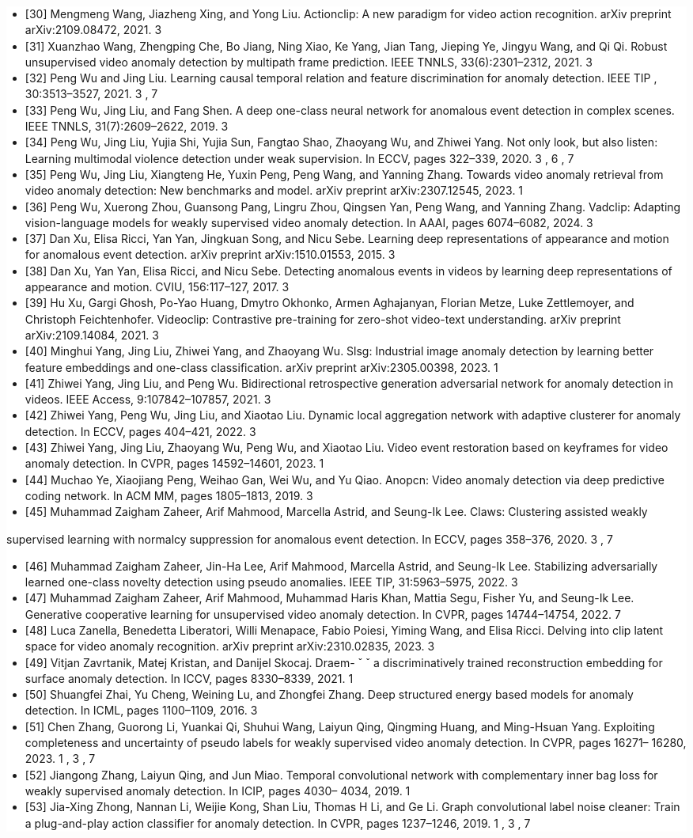- [30] Mengmeng Wang, Jiazheng Xing, and Yong Liu. Actionclip: A new paradigm for video action recognition. arXiv preprint arXiv:2109.08472, 2021. 3
- [31] Xuanzhao Wang, Zhengping Che, Bo Jiang, Ning Xiao, Ke Yang, Jian Tang, Jieping Ye, Jingyu Wang, and Qi Qi. Robust unsupervised video anomaly detection by multipath frame prediction. IEEE TNNLS, 33(6):2301–2312, 2021. 3
- [32] Peng Wu and Jing Liu. Learning causal temporal relation and feature discrimination for anomaly detection. IEEE TIP , 30:3513–3527, 2021. 3 , 7
- [33] Peng Wu, Jing Liu, and Fang Shen. A deep one-class neural network for anomalous event detection in complex scenes. IEEE TNNLS, 31(7):2609–2622, 2019. 3
- [34] Peng Wu, Jing Liu, Yujia Shi, Yujia Sun, Fangtao Shao, Zhaoyang Wu, and Zhiwei Yang. Not only look, but also listen: Learning multimodal violence detection under weak supervision. In ECCV, pages 322–339, 2020. 3 , 6 , 7
- [35] Peng Wu, Jing Liu, Xiangteng He, Yuxin Peng, Peng Wang, and Yanning Zhang. Towards video anomaly retrieval from video anomaly detection: New benchmarks and model. arXiv preprint arXiv:2307.12545, 2023. 1
- [36] Peng Wu, Xuerong Zhou, Guansong Pang, Lingru Zhou, Qingsen Yan, Peng Wang, and Yanning Zhang. Vadclip: Adapting vision-language models for weakly supervised video anomaly detection. In AAAI, pages 6074–6082, 2024. 3
- [37] Dan Xu, Elisa Ricci, Yan Yan, Jingkuan Song, and Nicu Sebe. Learning deep representations of appearance and motion for anomalous event detection. arXiv preprint arXiv:1510.01553, 2015. 3
- [38] Dan Xu, Yan Yan, Elisa Ricci, and Nicu Sebe. Detecting anomalous events in videos by learning deep representations of appearance and motion. CVIU, 156:117–127, 2017. 3
- [39] Hu Xu, Gargi Ghosh, Po-Yao Huang, Dmytro Okhonko, Armen Aghajanyan, Florian Metze, Luke Zettlemoyer, and Christoph Feichtenhofer. Videoclip: Contrastive pre-training for zero-shot video-text understanding. arXiv preprint arXiv:2109.14084, 2021. 3
- [40] Minghui Yang, Jing Liu, Zhiwei Yang, and Zhaoyang Wu. Slsg: Industrial image anomaly detection by learning better feature embeddings and one-class classification. arXiv preprint arXiv:2305.00398, 2023. 1
- [41] Zhiwei Yang, Jing Liu, and Peng Wu. Bidirectional retrospective generation adversarial network for anomaly detection in videos. IEEE Access, 9:107842–107857, 2021. 3
- [42] Zhiwei Yang, Peng Wu, Jing Liu, and Xiaotao Liu. Dynamic local aggregation network with adaptive clusterer for anomaly detection. In ECCV, pages 404–421, 2022. 3
- [43] Zhiwei Yang, Jing Liu, Zhaoyang Wu, Peng Wu, and Xiaotao Liu. Video event restoration based on keyframes for video anomaly detection. In CVPR, pages 14592–14601, 2023. 1
- [44] Muchao Ye, Xiaojiang Peng, Weihao Gan, Wei Wu, and Yu Qiao. Anopcn: Video anomaly detection via deep predictive coding network. In ACM MM, pages 1805–1813, 2019. 3
- [45] Muhammad Zaigham Zaheer, Arif Mahmood, Marcella Astrid, and Seung-Ik Lee. Claws: Clustering assisted weakly

supervised learning with normalcy suppression for anomalous event detection. In ECCV, pages 358–376, 2020. 3 , 7

- [46] Muhammad Zaigham Zaheer, Jin-Ha Lee, Arif Mahmood, Marcella Astrid, and Seung-Ik Lee. Stabilizing adversarially learned one-class novelty detection using pseudo anomalies. IEEE TIP, 31:5963–5975, 2022. 3
- [47] Muhammad Zaigham Zaheer, Arif Mahmood, Muhammad Haris Khan, Mattia Segu, Fisher Yu, and Seung-Ik Lee. Generative cooperative learning for unsupervised video anomaly detection. In CVPR, pages 14744–14754, 2022. 7
- [48] Luca Zanella, Benedetta Liberatori, Willi Menapace, Fabio Poiesi, Yiming Wang, and Elisa Ricci. Delving into clip latent space for video anomaly recognition. arXiv preprint arXiv:2310.02835, 2023. 3
- [49] Vitjan Zavrtanik, Matej Kristan, and Danijel Skocaj. Draem- ˇ ˇ a discriminatively trained reconstruction embedding for surface anomaly detection. In ICCV, pages 8330–8339, 2021. 1
- [50] Shuangfei Zhai, Yu Cheng, Weining Lu, and Zhongfei Zhang. Deep structured energy based models for anomaly detection. In ICML, pages 1100–1109, 2016. 3
- [51] Chen Zhang, Guorong Li, Yuankai Qi, Shuhui Wang, Laiyun Qing, Qingming Huang, and Ming-Hsuan Yang. Exploiting completeness and uncertainty of pseudo labels for weakly supervised video anomaly detection. In CVPR, pages 16271– 16280, 2023. 1 , 3 , 7
- [52] Jiangong Zhang, Laiyun Qing, and Jun Miao. Temporal convolutional network with complementary inner bag loss for weakly supervised anomaly detection. In ICIP, pages 4030– 4034, 2019. 1
- [53] Jia-Xing Zhong, Nannan Li, Weijie Kong, Shan Liu, Thomas H Li, and Ge Li. Graph convolutional label noise cleaner: Train a plug-and-play action classifier for anomaly detection. In CVPR, pages 1237–1246, 2019. 1 , 3 , 7